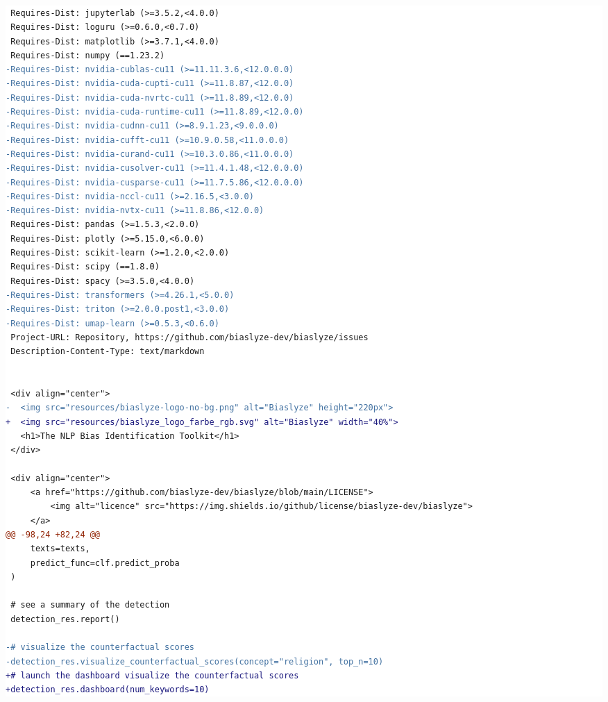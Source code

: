 ```diff
 Requires-Dist: jupyterlab (>=3.5.2,<4.0.0)
 Requires-Dist: loguru (>=0.6.0,<0.7.0)
 Requires-Dist: matplotlib (>=3.7.1,<4.0.0)
 Requires-Dist: numpy (==1.23.2)
-Requires-Dist: nvidia-cublas-cu11 (>=11.11.3.6,<12.0.0.0)
-Requires-Dist: nvidia-cuda-cupti-cu11 (>=11.8.87,<12.0.0)
-Requires-Dist: nvidia-cuda-nvrtc-cu11 (>=11.8.89,<12.0.0)
-Requires-Dist: nvidia-cuda-runtime-cu11 (>=11.8.89,<12.0.0)
-Requires-Dist: nvidia-cudnn-cu11 (>=8.9.1.23,<9.0.0.0)
-Requires-Dist: nvidia-cufft-cu11 (>=10.9.0.58,<11.0.0.0)
-Requires-Dist: nvidia-curand-cu11 (>=10.3.0.86,<11.0.0.0)
-Requires-Dist: nvidia-cusolver-cu11 (>=11.4.1.48,<12.0.0.0)
-Requires-Dist: nvidia-cusparse-cu11 (>=11.7.5.86,<12.0.0.0)
-Requires-Dist: nvidia-nccl-cu11 (>=2.16.5,<3.0.0)
-Requires-Dist: nvidia-nvtx-cu11 (>=11.8.86,<12.0.0)
 Requires-Dist: pandas (>=1.5.3,<2.0.0)
 Requires-Dist: plotly (>=5.15.0,<6.0.0)
 Requires-Dist: scikit-learn (>=1.2.0,<2.0.0)
 Requires-Dist: scipy (==1.8.0)
 Requires-Dist: spacy (>=3.5.0,<4.0.0)
-Requires-Dist: transformers (>=4.26.1,<5.0.0)
-Requires-Dist: triton (>=2.0.0.post1,<3.0.0)
-Requires-Dist: umap-learn (>=0.5.3,<0.6.0)
 Project-URL: Repository, https://github.com/biaslyze-dev/biaslyze/issues
 Description-Content-Type: text/markdown
 
 
 <div align="center">
-  <img src="resources/biaslyze-logo-no-bg.png" alt="Biaslyze" height="220px">
+  <img src="resources/biaslyze_logo_farbe_rgb.svg" alt="Biaslyze" width="40%">
   <h1>The NLP Bias Identification Toolkit</h1>
 </div>
 
 <div align="center">
     <a href="https://github.com/biaslyze-dev/biaslyze/blob/main/LICENSE">
         <img alt="licence" src="https://img.shields.io/github/license/biaslyze-dev/biaslyze">
     </a>
@@ -98,24 +82,24 @@
     texts=texts,
     predict_func=clf.predict_proba
 )
 
 # see a summary of the detection
 detection_res.report()
 
-# visualize the counterfactual scores
-detection_res.visualize_counterfactual_scores(concept="religion", top_n=10)
+# launch the dashboard visualize the counterfactual scores
+detection_res.dashboard(num_keywords=10)
 ```
 